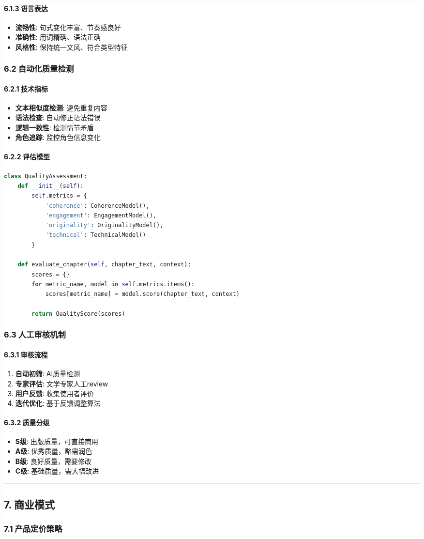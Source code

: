 #### 6.1.3 语言表达
- **流畅性**: 句式变化丰富、节奏感良好
- **准确性**: 用词精确、语法正确
- **风格性**: 保持统一文风、符合类型特征

### 6.2 自动化质量检测

#### 6.2.1 技术指标
- **文本相似度检测**: 避免重复内容
- **语法检查**: 自动修正语法错误
- **逻辑一致性**: 检测情节矛盾
- **角色追踪**: 监控角色信息变化

#### 6.2.2 评估模型
```python
class QualityAssessment:
    def __init__(self):
        self.metrics = {
            'coherence': CoherenceModel(),
            'engagement': EngagementModel(),
            'originality': OriginalityModel(),
            'technical': TechnicalModel()
        }
    
    def evaluate_chapter(self, chapter_text, context):
        scores = {}
        for metric_name, model in self.metrics.items():
            scores[metric_name] = model.score(chapter_text, context)
        
        return QualityScore(scores)
```

### 6.3 人工审核机制

#### 6.3.1 审核流程
1. **自动初筛**: AI质量检测
2. **专家评估**: 文学专家人工review
3. **用户反馈**: 收集使用者评价
4. **迭代优化**: 基于反馈调整算法

#### 6.3.2 质量分级
- **S级**: 出版质量，可直接商用
- **A级**: 优秀质量，略需润色
- **B级**: 良好质量，需要修改
- **C级**: 基础质量，需大幅改进

---

## 7. 商业模式

### 7.1 产品定价策略
